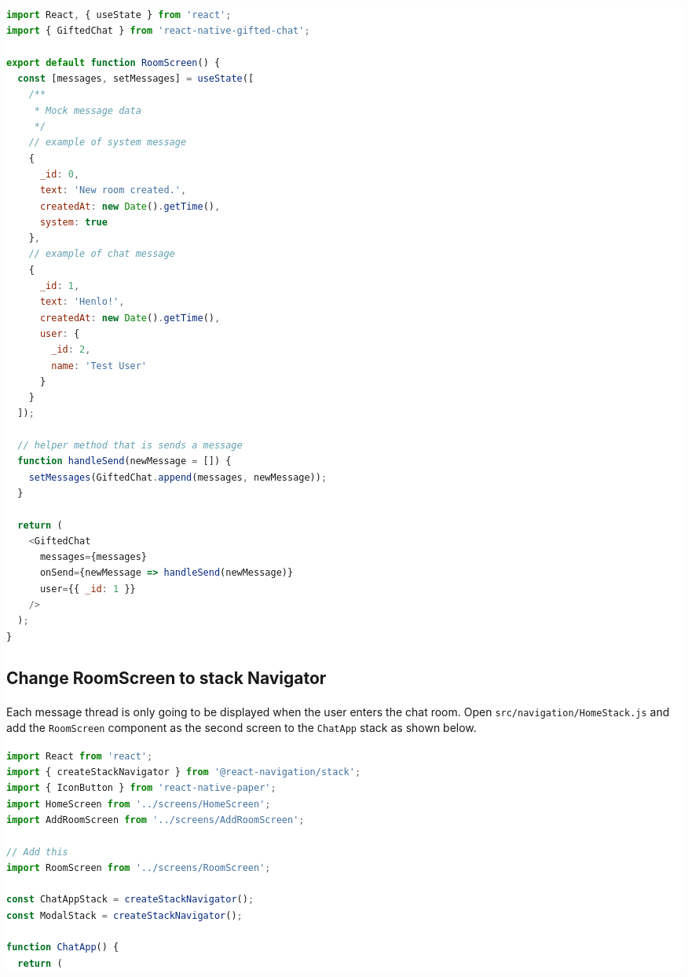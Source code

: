 ```js
import React, { useState } from 'react';
import { GiftedChat } from 'react-native-gifted-chat';

export default function RoomScreen() {
  const [messages, setMessages] = useState([
    /**
     * Mock message data
     */
    // example of system message
    {
      _id: 0,
      text: 'New room created.',
      createdAt: new Date().getTime(),
      system: true
    },
    // example of chat message
    {
      _id: 1,
      text: 'Henlo!',
      createdAt: new Date().getTime(),
      user: {
        _id: 2,
        name: 'Test User'
      }
    }
  ]);

  // helper method that is sends a message
  function handleSend(newMessage = []) {
    setMessages(GiftedChat.append(messages, newMessage));
  }

  return (
    <GiftedChat
      messages={messages}
      onSend={newMessage => handleSend(newMessage)}
      user={{ _id: 1 }}
    />
  );
}
```

## Change RoomScreen to stack Navigator

Each message thread is only going to be displayed when the user enters the chat room. Open `src/navigation/HomeStack.js` and add the `RoomScreen` component as the second screen to the `ChatApp` stack as shown below.

```js
import React from 'react';
import { createStackNavigator } from '@react-navigation/stack';
import { IconButton } from 'react-native-paper';
import HomeScreen from '../screens/HomeScreen';
import AddRoomScreen from '../screens/AddRoomScreen';

// Add this
import RoomScreen from '../screens/RoomScreen';

const ChatAppStack = createStackNavigator();
const ModalStack = createStackNavigator();

function ChatApp() {
  return (
```